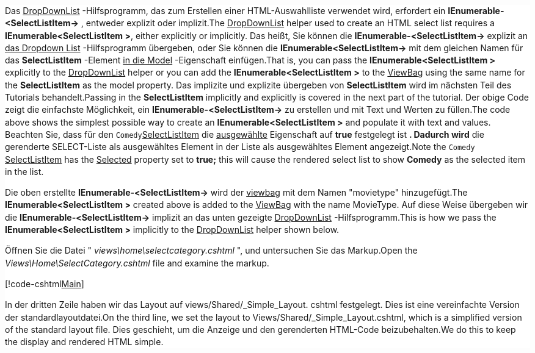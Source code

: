 <span data-ttu-id="c8a98-143">Das [DropDownList](https://msdn.microsoft.com/library/dd492738.aspx) -Hilfsprogramm, das zum Erstellen einer HTML-Auswahlliste verwendet wird, erfordert ein **IEnumerable-&lt;SelectListItem-&gt;** , entweder explizit oder implizit.</span><span class="sxs-lookup"><span data-stu-id="c8a98-143">The [DropDownList](https://msdn.microsoft.com/library/dd492738.aspx) helper used to create an HTML select list requires a **IEnumerable&lt;SelectListItem &gt;**, either explicitly or implicitly.</span></span> <span data-ttu-id="c8a98-144">Das heißt, Sie können die **IEnumerable-&lt;SelectListItem-&gt;** explizit an [das Dropdown List](https://msdn.microsoft.com/library/dd492738.aspx) -Hilfsprogramm übergeben, oder Sie können die **IEnumerable&lt;SelectListItem-&gt;** mit dem gleichen Namen für das **SelectListItem** -Element [in die Model](https://blogs.msdn.com/b/rickandy/archive/2011/01/28/dynamic-v-strongly-typed-views.aspx) -Eigenschaft einfügen.</span><span class="sxs-lookup"><span data-stu-id="c8a98-144">That is, you can pass the **IEnumerable&lt;SelectListItem &gt;** explicitly to the [DropDownList](https://msdn.microsoft.com/library/dd492738.aspx) helper or you can add the **IEnumerable&lt;SelectListItem &gt;** to the [ViewBag](https://blogs.msdn.com/b/rickandy/archive/2011/01/28/dynamic-v-strongly-typed-views.aspx) using the same name for the **SelectListItem** as the model property.</span></span> <span data-ttu-id="c8a98-145">Das implizite und explizite übergeben von **SelectListItem** wird im nächsten Teil des Tutorials behandelt.</span><span class="sxs-lookup"><span data-stu-id="c8a98-145">Passing in the **SelectListItem** implicitly and explicitly is covered in the next part of the tutorial.</span></span> <span data-ttu-id="c8a98-146">Der obige Code zeigt die einfachste Möglichkeit, ein **IEnumerable-&lt;SelectListItem-&gt;** zu erstellen und mit Text und Werten zu füllen.</span><span class="sxs-lookup"><span data-stu-id="c8a98-146">The code above shows the simplest possible way to create an **IEnumerable&lt;SelectListItem &gt;** and populate it with text and values.</span></span> <span data-ttu-id="c8a98-147">Beachten Sie, dass für den `Comedy`[SelectListItem](https://msdn.microsoft.com/library/system.web.mvc.selectlistitem.aspx) die [ausgewählte](https://msdn.microsoft.com/library/system.web.mvc.selectlistitem.selected.aspx) Eigenschaft auf **true** festgelegt ist **. Dadurch wird** die gerenderte SELECT-Liste als ausgewähltes Element in der Liste als ausgewähltes Element angezeigt.</span><span class="sxs-lookup"><span data-stu-id="c8a98-147">Note the `Comedy`[SelectListItem](https://msdn.microsoft.com/library/system.web.mvc.selectlistitem.aspx) has the [Selected](https://msdn.microsoft.com/library/system.web.mvc.selectlistitem.selected.aspx) property set to **true;** this will cause the rendered select list to show **Comedy** as the selected item in the list.</span></span>

<span data-ttu-id="c8a98-148">Die oben erstellte **IEnumerable-&lt;SelectListItem-&gt;** wird der [viewbag](https://blogs.msdn.com/b/rickandy/archive/2011/01/28/dynamic-v-strongly-typed-views.aspx) mit dem Namen "movietype" hinzugefügt.</span><span class="sxs-lookup"><span data-stu-id="c8a98-148">The **IEnumerable&lt;SelectListItem &gt;** created above is added to the [ViewBag](https://blogs.msdn.com/b/rickandy/archive/2011/01/28/dynamic-v-strongly-typed-views.aspx) with the name MovieType.</span></span> <span data-ttu-id="c8a98-149">Auf diese Weise übergeben wir die **IEnumerable-&lt;SelectListItem-&gt;** implizit an das unten gezeigte [DropDownList](https://msdn.microsoft.com/library/dd492738.aspx) -Hilfsprogramm.</span><span class="sxs-lookup"><span data-stu-id="c8a98-149">This is how we pass the **IEnumerable&lt;SelectListItem &gt;** implicitly to the [DropDownList](https://msdn.microsoft.com/library/dd492738.aspx) helper shown below.</span></span>

<span data-ttu-id="c8a98-150">Öffnen Sie die Datei " *views\home\selectcategory.cshtml* ", und untersuchen Sie das Markup.</span><span class="sxs-lookup"><span data-stu-id="c8a98-150">Open the *Views\Home\SelectCategory.cshtml* file and examine the markup.</span></span>

[!code-cshtml[Main](using-the-dropdownlist-helper-with-aspnet-mvc/samples/sample3.cshtml)]

<span data-ttu-id="c8a98-151">In der dritten Zeile haben wir das Layout auf views/Shared/\_Simple\_Layout. cshtml festgelegt. Dies ist eine vereinfachte Version der standardlayoutdatei.</span><span class="sxs-lookup"><span data-stu-id="c8a98-151">On the third line, we set the layout to Views/Shared/\_Simple\_Layout.cshtml, which is a simplified version of the standard layout file.</span></span> <span data-ttu-id="c8a98-152">Dies geschieht, um die Anzeige und den gerenderten HTML-Code beizubehalten.</span><span class="sxs-lookup"><span data-stu-id="c8a98-152">We do this to keep the display and rendered HTML simple.</span></span>
